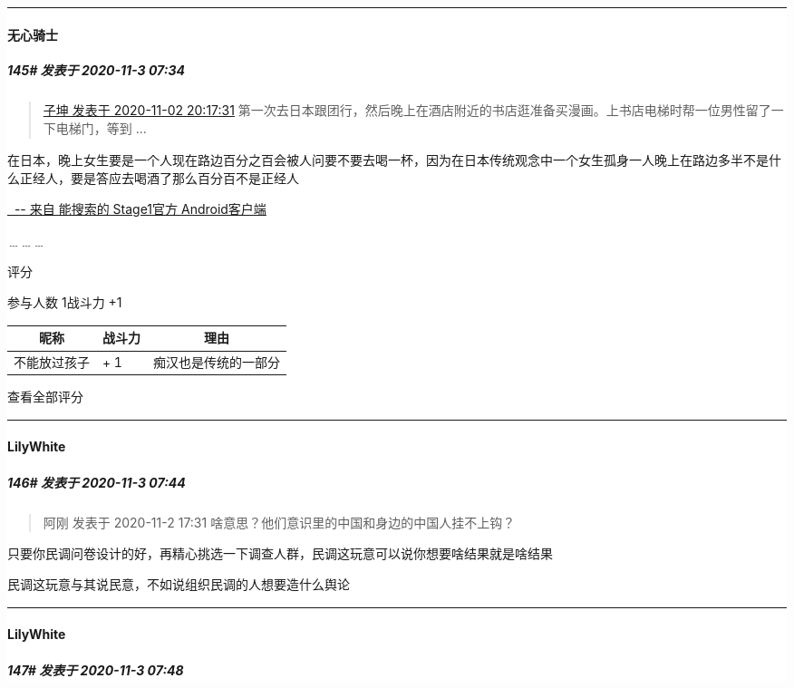 


*****

####  无心骑士  
##### 145#       发表于 2020-11-3 07:34



<blockquote><a href="httphttps://bbs.saraba1st.com/2b/forum.php?mod=redirect&amp;goto=findpost&amp;pid=49262896&amp;ptid=1969856" target="_blank">子坤 发表于 2020-11-02 20:17:31</a>
第一次去日本跟团行，然后晚上在酒店附近的书店逛准备买漫画。上书店电梯时帮一位男性留了一下电梯门，等到 ...</blockquote>在日本，晚上女生要是一个人现在路边百分之百会被人问要不要去喝一杯，因为在日本传统观念中一个女生孤身一人晚上在路边多半不是什么正经人，要是答应去喝酒了那么百分百不是正经人

[  -- 来自 能搜索的 Stage1官方 Android客户端](https://www.coolapk.com/apk/140634)



﹍﹍﹍

评分





 参与人数 1战斗力 +1

|昵称|战斗力|理由|
|----|---|---|
| 不能放过孩子| + 1|痴汉也是传统的一部分|



查看全部评分






*****

####  LilyWhite  
##### 146#       发表于 2020-11-3 07:44



<blockquote>阿刚 发表于 2020-11-2 17:31
啥意思？他们意识里的中国和身边的中国人挂不上钩？</blockquote>
只要你民调问卷设计的好，再精心挑选一下调查人群，民调这玩意可以说你想要啥结果就是啥结果

民调这玩意与其说民意，不如说组织民调的人想要造什么舆论







*****

####  LilyWhite  
##### 147#       发表于 2020-11-3 07:48
